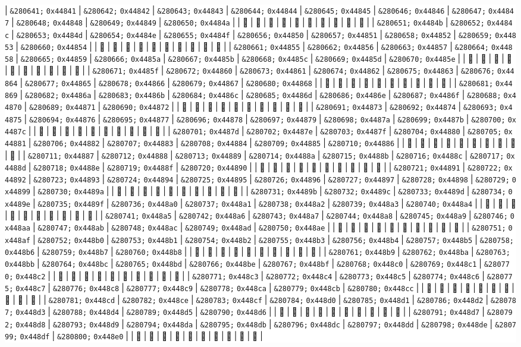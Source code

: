 | `&280641;` `0x44841` | `&280642;`  `0x44842` | `&280643;`  `0x44843` | `&280644;`  `0x44844` | `&280645;`  `0x44845` | `&280646;`  `0x44846` | `&280647;`  `0x44847` | `&280648;`  `0x44848` | `&280649;`  `0x44849` | `&280650;`  `0x4484a` | 
| &#280651; | &#280652; | &#280653; | &#280654; | &#280655; | &#280656; | &#280657; | &#280658; | &#280659; | &#280660; | 
| `&280651;` `0x4484b` | `&280652;`  `0x4484c` | `&280653;`  `0x4484d` | `&280654;`  `0x4484e` | `&280655;`  `0x4484f` | `&280656;`  `0x44850` | `&280657;`  `0x44851` | `&280658;`  `0x44852` | `&280659;`  `0x44853` | `&280660;`  `0x44854` | 
| &#280661; | &#280662; | &#280663; | &#280664; | &#280665; | &#280666; | &#280667; | &#280668; | &#280669; | &#280670; | 
| `&280661;` `0x44855` | `&280662;`  `0x44856` | `&280663;`  `0x44857` | `&280664;`  `0x44858` | `&280665;`  `0x44859` | `&280666;`  `0x4485a` | `&280667;`  `0x4485b` | `&280668;`  `0x4485c` | `&280669;`  `0x4485d` | `&280670;`  `0x4485e` | 
| &#280671; | &#280672; | &#280673; | &#280674; | &#280675; | &#280676; | &#280677; | &#280678; | &#280679; | &#280680; | 
| `&280671;` `0x4485f` | `&280672;`  `0x44860` | `&280673;`  `0x44861` | `&280674;`  `0x44862` | `&280675;`  `0x44863` | `&280676;`  `0x44864` | `&280677;`  `0x44865` | `&280678;`  `0x44866` | `&280679;`  `0x44867` | `&280680;`  `0x44868` | 
| &#280681; | &#280682; | &#280683; | &#280684; | &#280685; | &#280686; | &#280687; | &#280688; | &#280689; | &#280690; | 
| `&280681;` `0x44869` | `&280682;`  `0x4486a` | `&280683;`  `0x4486b` | `&280684;`  `0x4486c` | `&280685;`  `0x4486d` | `&280686;`  `0x4486e` | `&280687;`  `0x4486f` | `&280688;`  `0x44870` | `&280689;`  `0x44871` | `&280690;`  `0x44872` | 
| &#280691; | &#280692; | &#280693; | &#280694; | &#280695; | &#280696; | &#280697; | &#280698; | &#280699; | &#280700; | 
| `&280691;` `0x44873` | `&280692;`  `0x44874` | `&280693;`  `0x44875` | `&280694;`  `0x44876` | `&280695;`  `0x44877` | `&280696;`  `0x44878` | `&280697;`  `0x44879` | `&280698;`  `0x4487a` | `&280699;`  `0x4487b` | `&280700;`  `0x4487c` | 
| &#280701; | &#280702; | &#280703; | &#280704; | &#280705; | &#280706; | &#280707; | &#280708; | &#280709; | &#280710; | 
| `&280701;` `0x4487d` | `&280702;`  `0x4487e` | `&280703;`  `0x4487f` | `&280704;`  `0x44880` | `&280705;`  `0x44881` | `&280706;`  `0x44882` | `&280707;`  `0x44883` | `&280708;`  `0x44884` | `&280709;`  `0x44885` | `&280710;`  `0x44886` | 
| &#280711; | &#280712; | &#280713; | &#280714; | &#280715; | &#280716; | &#280717; | &#280718; | &#280719; | &#280720; | 
| `&280711;` `0x44887` | `&280712;`  `0x44888` | `&280713;`  `0x44889` | `&280714;`  `0x4488a` | `&280715;`  `0x4488b` | `&280716;`  `0x4488c` | `&280717;`  `0x4488d` | `&280718;`  `0x4488e` | `&280719;`  `0x4488f` | `&280720;`  `0x44890` | 
| &#280721; | &#280722; | &#280723; | &#280724; | &#280725; | &#280726; | &#280727; | &#280728; | &#280729; | &#280730; | 
| `&280721;` `0x44891` | `&280722;`  `0x44892` | `&280723;`  `0x44893` | `&280724;`  `0x44894` | `&280725;`  `0x44895` | `&280726;`  `0x44896` | `&280727;`  `0x44897` | `&280728;`  `0x44898` | `&280729;`  `0x44899` | `&280730;`  `0x4489a` | 
| &#280731; | &#280732; | &#280733; | &#280734; | &#280735; | &#280736; | &#280737; | &#280738; | &#280739; | &#280740; | 
| `&280731;` `0x4489b` | `&280732;`  `0x4489c` | `&280733;`  `0x4489d` | `&280734;`  `0x4489e` | `&280735;`  `0x4489f` | `&280736;`  `0x448a0` | `&280737;`  `0x448a1` | `&280738;`  `0x448a2` | `&280739;`  `0x448a3` | `&280740;`  `0x448a4` | 
| &#280741; | &#280742; | &#280743; | &#280744; | &#280745; | &#280746; | &#280747; | &#280748; | &#280749; | &#280750; | 
| `&280741;` `0x448a5` | `&280742;`  `0x448a6` | `&280743;`  `0x448a7` | `&280744;`  `0x448a8` | `&280745;`  `0x448a9` | `&280746;`  `0x448aa` | `&280747;`  `0x448ab` | `&280748;`  `0x448ac` | `&280749;`  `0x448ad` | `&280750;`  `0x448ae` | 
| &#280751; | &#280752; | &#280753; | &#280754; | &#280755; | &#280756; | &#280757; | &#280758; | &#280759; | &#280760; | 
| `&280751;` `0x448af` | `&280752;`  `0x448b0` | `&280753;`  `0x448b1` | `&280754;`  `0x448b2` | `&280755;`  `0x448b3` | `&280756;`  `0x448b4` | `&280757;`  `0x448b5` | `&280758;`  `0x448b6` | `&280759;`  `0x448b7` | `&280760;`  `0x448b8` | 
| &#280761; | &#280762; | &#280763; | &#280764; | &#280765; | &#280766; | &#280767; | &#280768; | &#280769; | &#280770; | 
| `&280761;` `0x448b9` | `&280762;`  `0x448ba` | `&280763;`  `0x448bb` | `&280764;`  `0x448bc` | `&280765;`  `0x448bd` | `&280766;`  `0x448be` | `&280767;`  `0x448bf` | `&280768;`  `0x448c0` | `&280769;`  `0x448c1` | `&280770;`  `0x448c2` | 
| &#280771; | &#280772; | &#280773; | &#280774; | &#280775; | &#280776; | &#280777; | &#280778; | &#280779; | &#280780; | 
| `&280771;` `0x448c3` | `&280772;`  `0x448c4` | `&280773;`  `0x448c5` | `&280774;`  `0x448c6` | `&280775;`  `0x448c7` | `&280776;`  `0x448c8` | `&280777;`  `0x448c9` | `&280778;`  `0x448ca` | `&280779;`  `0x448cb` | `&280780;`  `0x448cc` | 
| &#280781; | &#280782; | &#280783; | &#280784; | &#280785; | &#280786; | &#280787; | &#280788; | &#280789; | &#280790; | 
| `&280781;` `0x448cd` | `&280782;`  `0x448ce` | `&280783;`  `0x448cf` | `&280784;`  `0x448d0` | `&280785;`  `0x448d1` | `&280786;`  `0x448d2` | `&280787;`  `0x448d3` | `&280788;`  `0x448d4` | `&280789;`  `0x448d5` | `&280790;`  `0x448d6` | 
| &#280791; | &#280792; | &#280793; | &#280794; | &#280795; | &#280796; | &#280797; | &#280798; | &#280799; | &#280800; | 
| `&280791;` `0x448d7` | `&280792;`  `0x448d8` | `&280793;`  `0x448d9` | `&280794;`  `0x448da` | `&280795;`  `0x448db` | `&280796;`  `0x448dc` | `&280797;`  `0x448dd` | `&280798;`  `0x448de` | `&280799;`  `0x448df` | `&280800;`  `0x448e0` | 
| &#280801; | &#280802; | &#280803; | &#280804; | &#280805; | &#280806; | &#280807; | &#280808; | &#280809; | &#280810; | 